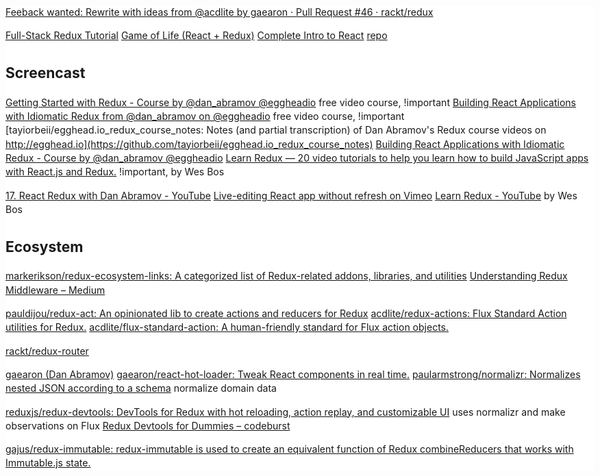 [Feeback wanted: Rewrite with ideas from @acdlite by gaearon · Pull Request #46 · rackt/redux](https://github.com/rackt/redux/pull/46)

[Full-Stack Redux Tutorial](http://teropa.info/blog/2015/09/10/full-stack-redux-tutorial.html)
[Game of Life (React + Redux)](https://codepen.io/thepeted/pen/bpovxz)
[Complete Intro to React](https://btholt.github.io/complete-intro-to-react/) [repo](https://github.com/btholt/complete-intro-to-react)

## Screencast

[Getting Started with Redux - Course by @dan_abramov @eggheadio](https://egghead.io/series/getting-started-with-redux) free video course, !important
[Building React Applications with Idiomatic Redux from @dan_abramov on @eggheadio](https://egghead.io/courses/building-react-applications-with-idiomatic-redux) free video course, !important
[tayiorbeii/egghead.io_redux_course_notes: Notes (and partial transcription) of Dan Abramov's Redux course videos on http://egghead.io](https://github.com/tayiorbeii/egghead.io_redux_course_notes)
[Building React Applications with Idiomatic Redux - Course by @dan_abramov @eggheadio](https://egghead.io/courses/building-react-applications-with-idiomatic-redux)
[Learn Redux — 20 video tutorials to help you learn how to build JavaScript apps with React.js and Redux.](https://learnredux.com/) !important, by Wes Bos

[17. React Redux with Dan Abramov - YouTube](https://www.youtube.com/watch?v=VJ38wSFbM3A)
[Live-editing React app without refresh on Vimeo](https://vimeo.com/100010922)
[Learn Redux - YouTube](https://www.youtube.com/playlist?list=PLu8EoSxDXHP5uyzEWxdlr9WQTJJIzr6jy) by Wes Bos

## Ecosystem

[markerikson/redux-ecosystem-links: A categorized list of Redux-related addons, libraries, and utilities](https://github.com/markerikson/redux-ecosystem-links)
[Understanding Redux Middleware – Medium](https://medium.com/@meagle/understanding-87566abcfb7a#.kpd9ykw40)

[pauldijou/redux-act: An opinionated lib to create actions and reducers for Redux](https://github.com/pauldijou/redux-act)
[acdlite/redux-actions: Flux Standard Action utilities for Redux.](https://github.com/acdlite/redux-actions)
[acdlite/flux-standard-action: A human-friendly standard for Flux action objects.](https://github.com/acdlite/flux-standard-action)

[rackt/redux-router](https://github.com/rackt/redux-router)

[gaearon (Dan Abramov)](https://github.com/gaearon?tab=repositories)
[gaearon/react-hot-loader: Tweak React components in real time.](https://github.com/gaearon/react-hot-loader)
[paularmstrong/normalizr: Normalizes nested JSON according to a schema](https://github.com/paularmstrong/normalizr) normalize domain data

[reduxjs/redux-devtools: DevTools for Redux with hot reloading, action replay, and customizable UI](https://github.com/reduxjs/redux-devtools) uses normalizr and make observations on Flux
[Redux Devtools for Dummies – codeburst](https://codeburst.io/redux-devtools-for-dummies-74566c597d7)

[gajus/redux-immutable: redux-immutable is used to create an equivalent function of Redux combineReducers that works with Immutable.js state.](https://github.com/gajus/redux-immutable)
